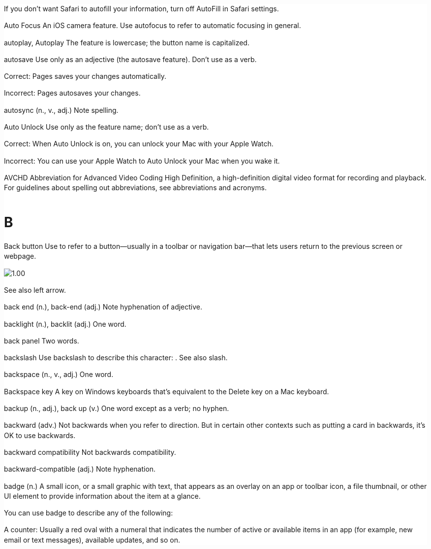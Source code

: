 If you don’t want Safari to autofill your information, turn off AutoFill in Safari settings.

Auto Focus An iOS camera feature. Use autofocus to refer to automatic focusing in general.

autoplay, Autoplay The feature is lowercase; the button name is capitalized.

autosave Use only as an adjective (the autosave feature). Don’t use as a verb.

Correct: Pages saves your changes automatically.

Incorrect: Pages autosaves your changes.

autosync (n., v., adj.) Note spelling.

Auto Unlock Use only as the feature name; don’t use as a verb.

Correct: When Auto Unlock is on, you can unlock your Mac with your Apple Watch.

Incorrect: You can use your Apple Watch to Auto Unlock your Mac when you wake it.

AVCHD Abbreviation for Advanced Video Coding High Definition, a high-definition digital video format for recording and playback. For guidelines about spelling out abbreviations, see abbreviations and acronyms.

# B

Back button Use to refer to a button—usually in a toolbar or navigation bar—that lets users return to the previous screen or webpage.

![1.00](https://help.apple.com/pdf/applestyleguide/en_US/images/9fc9f70f6e88c381df930994825b46826fe4d3b96d2c441724cb121c9df919cf.jpg)

See also left arrow.

back end (n.), back-end (adj.) Note hyphenation of adjective.

backlight (n.), backlit (adj.) One word.

back panel Two words.

backslash Use backslash to describe this character: . See also slash.

backspace (n., v., adj.) One word.

Backspace key A key on Windows keyboards that’s equivalent to the Delete key on a Mac keyboard.

backup (n., adj.), back up (v.) One word except as a verb; no hyphen.

backward (adv.) Not backwards when you refer to direction. But in certain other contexts such as putting a card in backwards, it’s OK to use backwards.

backward compatibility Not backwards compatibility.

backward-compatible (adj.) Note hyphenation.

badge (n.) A small icon, or a small graphic with text, that appears as an overlay on an app or toolbar icon, a file thumbnail, or other UI element to provide information about the item at a glance.

You can use badge to describe any of the following:

A counter: Usually a red oval with a numeral that indicates the number of active or available items in an app (for example, new email or text messages), available updates, and so on.
